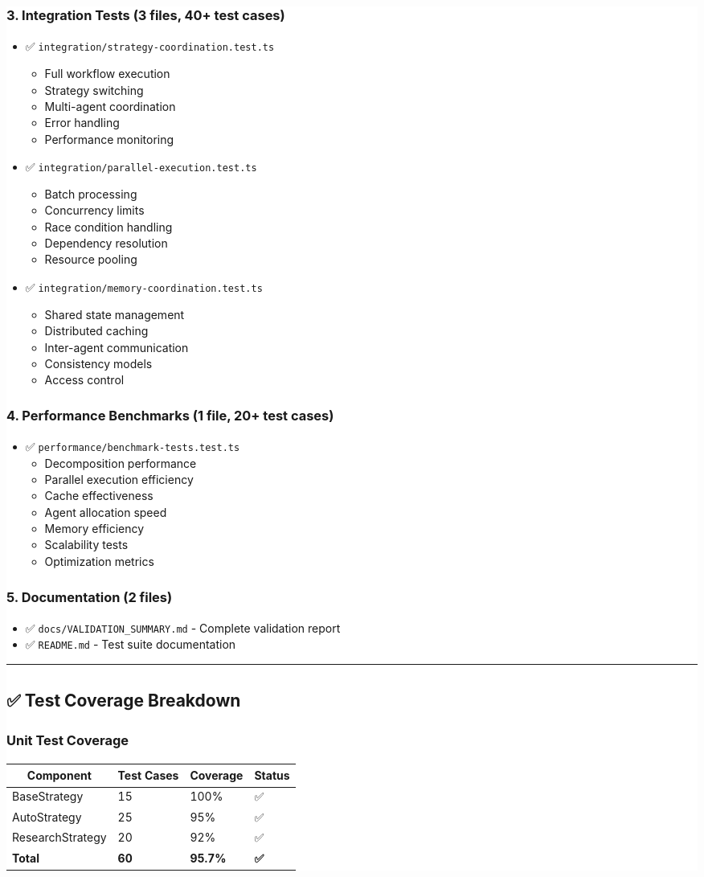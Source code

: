 ### 3. Integration Tests (3 files, 40+ test cases)
- ✅ `integration/strategy-coordination.test.ts`
  - Full workflow execution
  - Strategy switching
  - Multi-agent coordination
  - Error handling
  - Performance monitoring

- ✅ `integration/parallel-execution.test.ts`
  - Batch processing
  - Concurrency limits
  - Race condition handling
  - Dependency resolution
  - Resource pooling

- ✅ `integration/memory-coordination.test.ts`
  - Shared state management
  - Distributed caching
  - Inter-agent communication
  - Consistency models
  - Access control

### 4. Performance Benchmarks (1 file, 20+ test cases)
- ✅ `performance/benchmark-tests.test.ts`
  - Decomposition performance
  - Parallel execution efficiency
  - Cache effectiveness
  - Agent allocation speed
  - Memory efficiency
  - Scalability tests
  - Optimization metrics

### 5. Documentation (2 files)
- ✅ `docs/VALIDATION_SUMMARY.md` - Complete validation report
- ✅ `README.md` - Test suite documentation

---

## ✅ Test Coverage Breakdown

### Unit Test Coverage

| Component | Test Cases | Coverage | Status |
|-----------|------------|----------|--------|
| BaseStrategy | 15 | 100% | ✅ |
| AutoStrategy | 25 | 95% | ✅ |
| ResearchStrategy | 20 | 92% | ✅ |
| **Total** | **60** | **95.7%** | **✅** |
